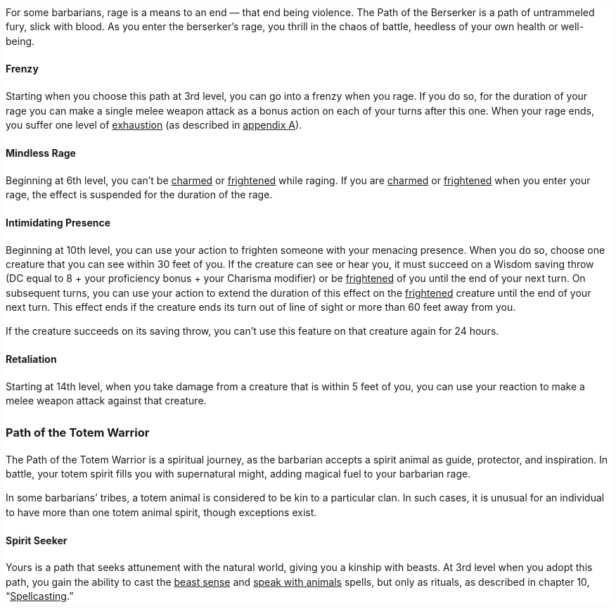 For some barbarians, rage is a means to an end — that end being violence. The Path of the Berserker is a path of untrammeled fury, slick with blood. As you enter the berserker’s rage, you thrill in the chaos of battle, heedless of your own health or well-being.

#### Frenzy

Starting when you choose this path at 3rd level, you can go into a frenzy when you rage. If you do so, for the duration of your rage you can make a single melee weapon attack as a bonus action on each of your turns after this one. When your rage ends, you suffer one level of [exhaustion](https://www.dndbeyond.com/compendium/rules/basic-rules/appendix-a-conditions#Exhaustion) (as described in [appendix A](https://www.dndbeyond.com/sources/phb/appendix-a-conditions#Exhaustion)).

#### Mindless Rage

Beginning at 6th level, you can’t be [charmed](https://www.dndbeyond.com/compendium/rules/basic-rules/appendix-a-conditions#Charmed) or [frightened](https://www.dndbeyond.com/compendium/rules/basic-rules/appendix-a-conditions#Frightened) while raging. If you are [charmed](https://www.dndbeyond.com/compendium/rules/basic-rules/appendix-a-conditions#Charmed) or [frightened](https://www.dndbeyond.com/compendium/rules/basic-rules/appendix-a-conditions#Frightened) when you enter your rage, the effect is suspended for the duration of the rage.

#### Intimidating Presence

Beginning at 10th level, you can use your action to frighten someone with your menacing presence. When you do so, choose one creature that you can see within 30 feet of you. If the creature can see or hear you, it must succeed on a Wisdom saving throw (DC equal to 8 + your proficiency bonus + your Charisma modifier) or be [frightened](https://www.dndbeyond.com/compendium/rules/basic-rules/appendix-a-conditions#Frightened) of you until the end of your next turn. On subsequent turns, you can use your action to extend the duration of this effect on the [frightened](https://www.dndbeyond.com/compendium/rules/basic-rules/appendix-a-conditions#Frightened) creature until the end of your next turn. This effect ends if the creature ends its turn out of line of sight or more than 60 feet away from you.

If the creature succeeds on its saving throw, you can’t use this feature on that creature again for 24 hours.

#### Retaliation

Starting at 14th level, when you take damage from a creature that is within 5 feet of you, you can use your reaction to make a melee weapon attack against that creature.

### Path of the Totem Warrior

The Path of the Totem Warrior is a spiritual journey, as the barbarian accepts a spirit animal as guide, protector, and inspiration. In battle, your totem spirit fills you with supernatural might, adding magical fuel to your barbarian rage.

In some barbarians’ tribes, a totem animal is considered to be kin to a particular clan. In such cases, it is unusual for an individual to have more than one totem animal spirit, though exceptions exist.

#### Spirit Seeker

Yours is a path that seeks attunement with the natural world, giving you a kinship with beasts. At 3rd level when you adopt this path, you gain the ability to cast the [beast sense](https://www.dndbeyond.com/spells/beast-sense) and [speak with animals](https://www.dndbeyond.com/spells/speak-with-animals) spells, but only as rituals, as described in chapter 10, “[S](https://www.dndbeyond.com/sources/phb/spellcasting)[pellcasting](https://www.dndbeyond.com/sources/phb/spellcasting).”

